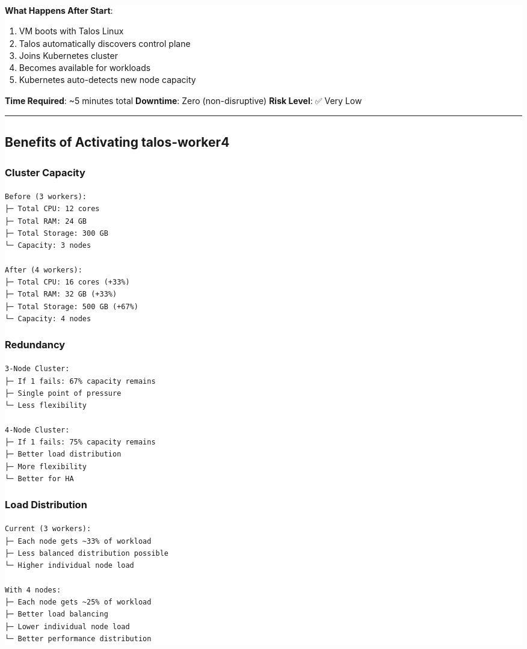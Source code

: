 **What Happens After Start**:
1. VM boots with Talos Linux
2. Talos automatically discovers control plane
3. Joins Kubernetes cluster
4. Becomes available for workloads
5. Kubernetes auto-detects new node capacity

**Time Required**: ~5 minutes total
**Downtime**: Zero (non-disruptive)
**Risk Level**: ✅ Very Low

---

## Benefits of Activating talos-worker4

### Cluster Capacity
```
Before (3 workers):
├─ Total CPU: 12 cores
├─ Total RAM: 24 GB
├─ Total Storage: 300 GB
└─ Capacity: 3 nodes

After (4 workers):
├─ Total CPU: 16 cores (+33%)
├─ Total RAM: 32 GB (+33%)
├─ Total Storage: 500 GB (+67%)
└─ Capacity: 4 nodes
```

### Redundancy
```
3-Node Cluster:
├─ If 1 fails: 67% capacity remains
├─ Single point of pressure
└─ Less flexibility

4-Node Cluster:
├─ If 1 fails: 75% capacity remains
├─ Better load distribution
├─ More flexibility
└─ Better for HA
```

### Load Distribution
```
Current (3 workers):
├─ Each node gets ~33% of workload
├─ Less balanced distribution possible
└─ Higher individual node load

With 4 nodes:
├─ Each node gets ~25% of workload
├─ Better load balancing
├─ Lower individual node load
└─ Better performance distribution
```
